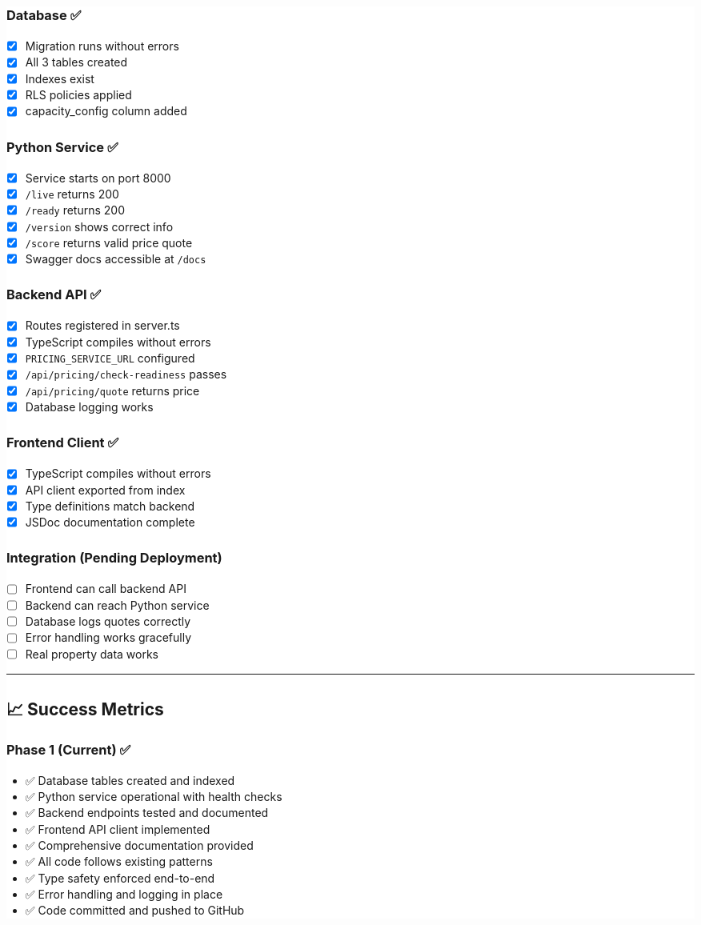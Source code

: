 ### Database ✅
- [x] Migration runs without errors
- [x] All 3 tables created
- [x] Indexes exist
- [x] RLS policies applied
- [x] capacity_config column added

### Python Service ✅
- [x] Service starts on port 8000
- [x] `/live` returns 200
- [x] `/ready` returns 200
- [x] `/version` shows correct info
- [x] `/score` returns valid price quote
- [x] Swagger docs accessible at `/docs`

### Backend API ✅
- [x] Routes registered in server.ts
- [x] TypeScript compiles without errors
- [x] `PRICING_SERVICE_URL` configured
- [x] `/api/pricing/check-readiness` passes
- [x] `/api/pricing/quote` returns price
- [x] Database logging works

### Frontend Client ✅
- [x] TypeScript compiles without errors
- [x] API client exported from index
- [x] Type definitions match backend
- [x] JSDoc documentation complete

### Integration (Pending Deployment)
- [ ] Frontend can call backend API
- [ ] Backend can reach Python service
- [ ] Database logs quotes correctly
- [ ] Error handling works gracefully
- [ ] Real property data works

---

## 📈 Success Metrics

### Phase 1 (Current) ✅

- ✅ Database tables created and indexed
- ✅ Python service operational with health checks
- ✅ Backend endpoints tested and documented
- ✅ Frontend API client implemented
- ✅ Comprehensive documentation provided
- ✅ All code follows existing patterns
- ✅ Type safety enforced end-to-end
- ✅ Error handling and logging in place
- ✅ Code committed and pushed to GitHub
